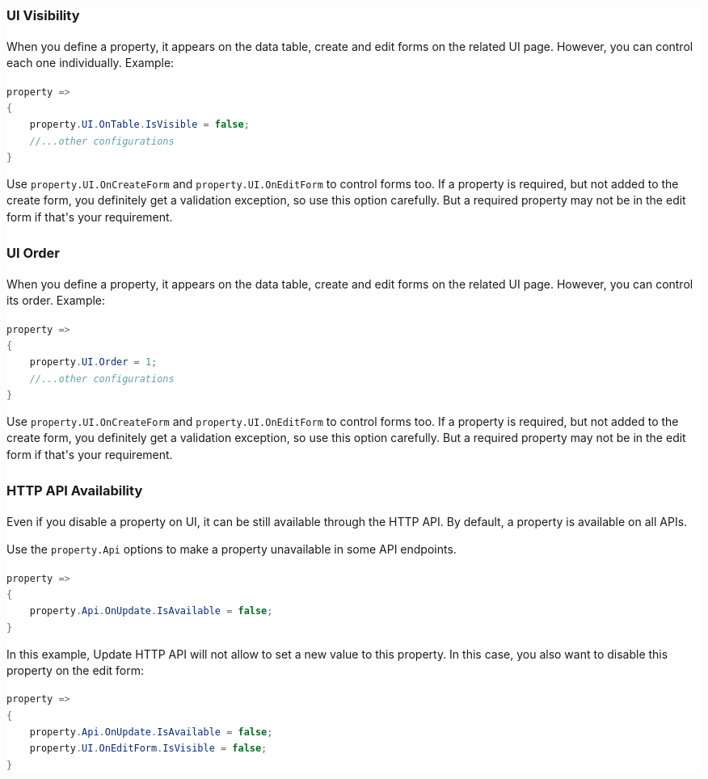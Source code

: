 ### UI Visibility

When you define a property, it appears on the data table, create and edit forms on the related UI page. However, you can control each one individually. Example:

````csharp
property =>
{
    property.UI.OnTable.IsVisible = false;
    //...other configurations
}
````

Use `property.UI.OnCreateForm` and `property.UI.OnEditForm` to control forms too. If a property is required, but not added to the create form, you definitely get a validation exception, so use this option carefully. But a required property may not be in the edit form if that's your requirement.

### UI Order

When you define a property, it appears on the data table, create and edit forms on the related UI page. However, you can control its order. Example:

````csharp
property =>
{
    property.UI.Order = 1;
    //...other configurations
}
````

Use `property.UI.OnCreateForm` and `property.UI.OnEditForm` to control forms too. If a property is required, but not added to the create form, you definitely get a validation exception, so use this option carefully. But a required property may not be in the edit form if that's your requirement.

### HTTP API Availability

Even if you disable a property on UI, it can be still available through the HTTP API. By default, a property is available on all APIs.

Use the `property.Api` options to make a property unavailable in some API endpoints.

````csharp
property =>
{
    property.Api.OnUpdate.IsAvailable = false;
}
````

In this example, Update HTTP API will not allow to set a new value to this property. In this case, you also want to disable this property on the edit form:

````csharp
property =>
{
    property.Api.OnUpdate.IsAvailable = false;
    property.UI.OnEditForm.IsVisible = false;
}
````
